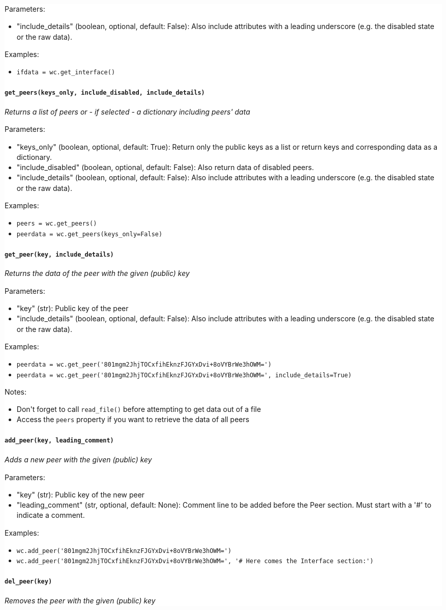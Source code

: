 Parameters:
* "include_details" (boolean, optional, default: False): Also include attributes with a leading underscore (e.g. the disabled state or the raw data).

Examples:
* `ifdata = wc.get_interface()`

#### `get_peers(keys_only, include_disabled, include_details)`

*Returns a list of peers or - if selected - a dictionary including peers' data*

Parameters:
* "keys_only" (boolean, optional, default: True): Return only the public keys as a list or return keys and corresponding data as a dictionary.
* "include_disabled" (boolean, optional, default: False): Also return data of disabled peers.
* "include_details" (boolean, optional, default: False): Also include attributes with a leading underscore (e.g. the disabled state or the raw data).

Examples:
* `peers = wc.get_peers()`
* `peerdata = wc.get_peers(keys_only=False)`

#### `get_peer(key, include_details)`

*Returns the data of the peer with the given (public) key*

Parameters:
* "key" (str): Public key of the peer
* "include_details" (boolean, optional, default: False): Also include attributes with a leading underscore (e.g. the disabled state or the raw data).

Examples:
* `peerdata = wc.get_peer('801mgm2JhjTOCxfihEknzFJGYxDvi+8oVYBrWe3hOWM=')`
* `peerdata = wc.get_peer('801mgm2JhjTOCxfihEknzFJGYxDvi+8oVYBrWe3hOWM=', include_details=True)`

Notes:
* Don't forget to call `read_file()` before attempting to get data out of a file
* Access the `peers` property if you want to retrieve the data of all peers    

#### `add_peer(key, leading_comment)`

*Adds a new peer with the given (public) key*

Parameters:
* "key" (str): Public key of the new peer
* "leading_comment" (str, optional, default: None): Comment line to be added before the Peer section. Must start with a '#' to indicate a comment.

Examples:
* `wc.add_peer('801mgm2JhjTOCxfihEknzFJGYxDvi+8oVYBrWe3hOWM=')`
* `wc.add_peer('801mgm2JhjTOCxfihEknzFJGYxDvi+8oVYBrWe3hOWM=', '# Here comes the Interface section:')`

#### `del_peer(key)`

*Removes the peer with the given (public) key*
